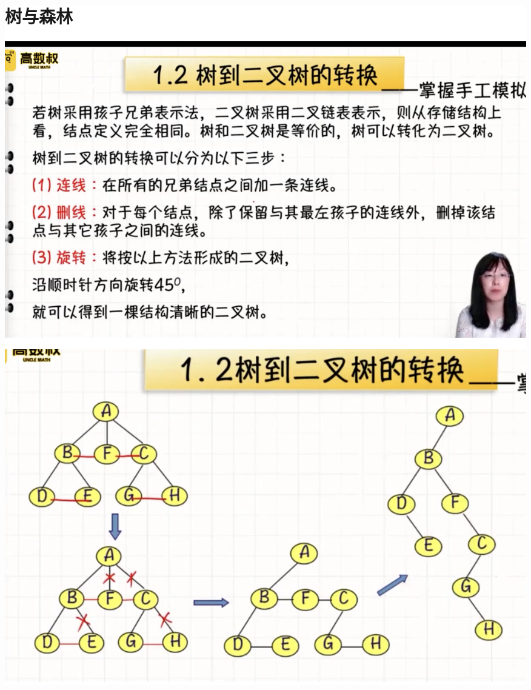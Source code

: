 # 树与森林

![ ](https://raw.githubusercontent.com/xiechen274/ChenCsNote/images/images/image-20231221114140723.png)

![ ](https://raw.githubusercontent.com/xiechen274/ChenCsNote/images/images/image-20231221114506643.png)
